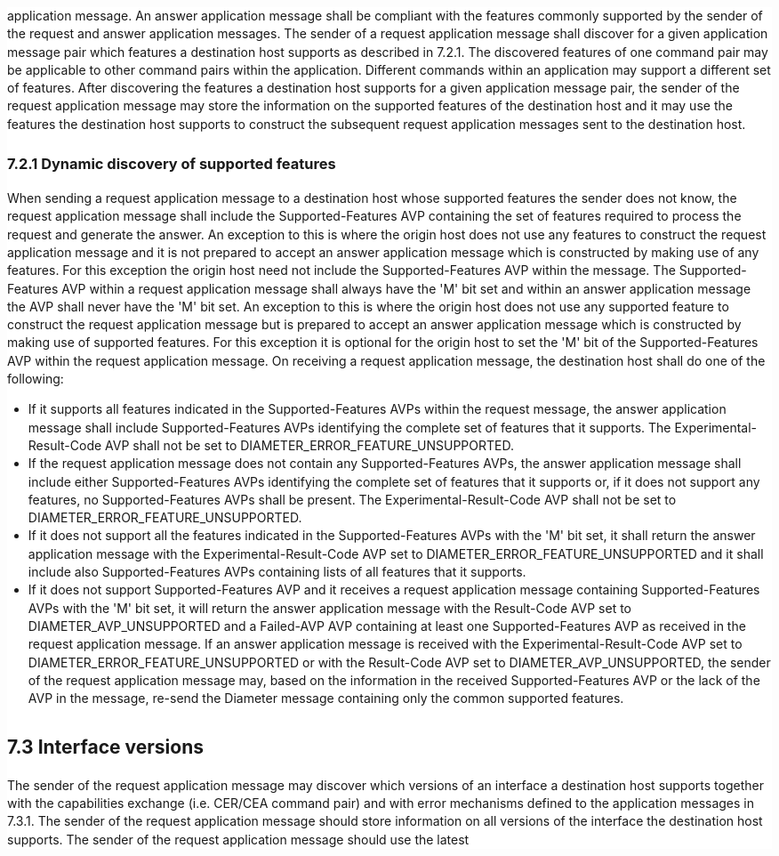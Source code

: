 application message. An answer application message shall be compliant with the
features commonly supported by the sender of the request and answer
application messages.
The sender of a request application message shall discover for a given
application message pair which features a destination host supports as
described in 7.2.1. The discovered features of one command pair may be
applicable to other command pairs within the application. Different commands
within an application may support a different set of features. After
discovering the features a destination host supports for a given application
message pair, the sender of the request application message may store the
information on the supported features of the destination host and it may use
the features the destination host supports to construct the subsequent request
application messages sent to the destination host.
### 7.2.1 Dynamic discovery of supported features
When sending a request application message to a destination host whose
supported features the sender does not know, the request application message
shall include the Supported-Features AVP containing the set of features
required to process the request and generate the answer. An exception to this
is where the origin host does not use any features to construct the request
application message and it is not prepared to accept an answer application
message which is constructed by making use of any features. For this exception
the origin host need not include the Supported-Features AVP within the
message.
The Supported-Features AVP within a request application message shall always
have the 'M' bit set and within an answer application message the AVP shall
never have the 'M' bit set. An exception to this is where the origin host does
not use any supported feature to construct the request application message but
is prepared to accept an answer application message which is constructed by
making use of supported features. For this exception it is optional for the
origin host to set the 'M' bit of the Supported-Features AVP within the
request application message.
On receiving a request application message, the destination host shall do one
of the following:
  * If it supports all features indicated in the Supported-Features AVPs within the request message, the answer application message shall include Supported-Features AVPs identifying the complete set of features that it supports. The Experimental-Result-Code AVP shall not be set to DIAMETER_ERROR_FEATURE_UNSUPPORTED.
  * If the request application message does not contain any Supported-Features AVPs, the answer application message shall include either Supported-Features AVPs identifying the complete set of features that it supports or, if it does not support any features, no Supported-Features AVPs shall be present. The Experimental-Result-Code AVP shall not be set to DIAMETER_ERROR_FEATURE_UNSUPPORTED.
  * If it does not support all the features indicated in the Supported-Features AVPs with the 'M' bit set, it shall return the answer application message with the Experimental-Result-Code AVP set to DIAMETER_ERROR_FEATURE_UNSUPPORTED and it shall include also Supported-Features AVPs containing lists of all features that it supports.
  * If it does not support Supported-Features AVP and it receives a request application message containing Supported-Features AVPs with the 'M' bit set, it will return the answer application message with the Result-Code AVP set to DIAMETER_AVP_UNSUPPORTED and a Failed-AVP AVP containing at least one Supported-Features AVP as received in the request application message.
If an answer application message is received with the Experimental-Result-Code
AVP set to DIAMETER_ERROR_FEATURE_UNSUPPORTED or with the Result-Code AVP set
to DIAMETER_AVP_UNSUPPORTED, the sender of the request application message
may, based on the information in the received Supported-Features AVP or the
lack of the AVP in the message, re-send the Diameter message containing only
the common supported features.
## 7.3 Interface versions
The sender of the request application message may discover which versions of
an interface a destination host supports together with the capabilities
exchange (i.e. CER/CEA command pair) and with error mechanisms defined to the
application messages in 7.3.1. The sender of the request application message
should store information on all versions of the interface the destination host
supports. The sender of the request application message should use the latest